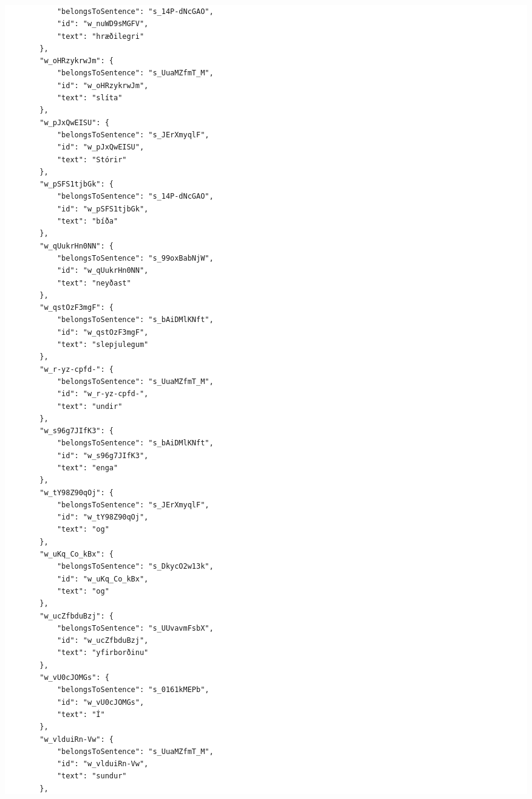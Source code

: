                 "belongsToSentence": "s_14P-dNcGAO",
                "id": "w_nuWD9sMGFV",
                "text": "hræðilegri"
            },
            "w_oHRzykrwJm": {
                "belongsToSentence": "s_UuaMZfmT_M",
                "id": "w_oHRzykrwJm",
                "text": "slíta"
            },
            "w_pJxQwEISU": {
                "belongsToSentence": "s_JErXmyqlF",
                "id": "w_pJxQwEISU",
                "text": "Stórir"
            },
            "w_pSFS1tjbGk": {
                "belongsToSentence": "s_14P-dNcGAO",
                "id": "w_pSFS1tjbGk",
                "text": "bíða"
            },
            "w_qUukrHn0NN": {
                "belongsToSentence": "s_99oxBabNjW",
                "id": "w_qUukrHn0NN",
                "text": "neyðast"
            },
            "w_qstOzF3mgF": {
                "belongsToSentence": "s_bAiDMlKNft",
                "id": "w_qstOzF3mgF",
                "text": "slepjulegum"
            },
            "w_r-yz-cpfd-": {
                "belongsToSentence": "s_UuaMZfmT_M",
                "id": "w_r-yz-cpfd-",
                "text": "undir"
            },
            "w_s96g7JIfK3": {
                "belongsToSentence": "s_bAiDMlKNft",
                "id": "w_s96g7JIfK3",
                "text": "enga"
            },
            "w_tY98Z90qOj": {
                "belongsToSentence": "s_JErXmyqlF",
                "id": "w_tY98Z90qOj",
                "text": "og"
            },
            "w_uKq_Co_kBx": {
                "belongsToSentence": "s_DkycO2w13k",
                "id": "w_uKq_Co_kBx",
                "text": "og"
            },
            "w_ucZfbduBzj": {
                "belongsToSentence": "s_UUvavmFsbX",
                "id": "w_ucZfbduBzj",
                "text": "yfirborðinu"
            },
            "w_vU0cJOMGs": {
                "belongsToSentence": "s_0161kMEPb",
                "id": "w_vU0cJOMGs",
                "text": "Í"
            },
            "w_vlduiRn-Vw": {
                "belongsToSentence": "s_UuaMZfmT_M",
                "id": "w_vlduiRn-Vw",
                "text": "sundur"
            },